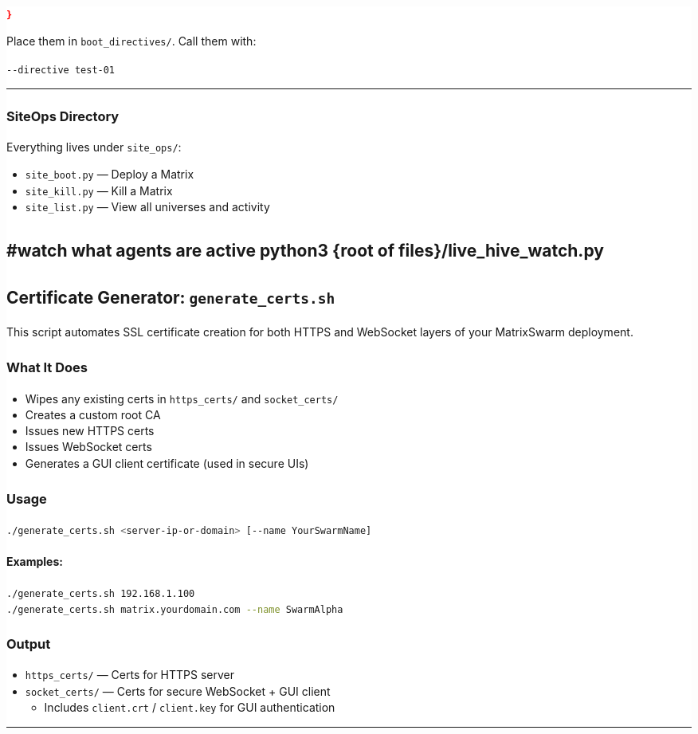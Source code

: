 ```bash
}
```

Place them in `boot_directives/`. Call them with:
```bash
--directive test-01
```

---

### SiteOps Directory
Everything lives under `site_ops/`:

- `site_boot.py` — Deploy a Matrix
- `site_kill.py` — Kill a Matrix
- `site_list.py` — View all universes and activity


#watch what agents are active
python3 {root of files}/live_hive_watch.py
---

## Certificate Generator: `generate_certs.sh`

This script automates SSL certificate creation for both HTTPS and WebSocket layers of your MatrixSwarm deployment.

### What It Does

- Wipes any existing certs in `https_certs/` and `socket_certs/`
- Creates a custom root CA
- Issues new HTTPS certs
- Issues WebSocket certs
- Generates a GUI client certificate (used in secure UIs)

### Usage

```bash
./generate_certs.sh <server-ip-or-domain> [--name YourSwarmName]
```

#### Examples:

```bash
./generate_certs.sh 192.168.1.100
./generate_certs.sh matrix.yourdomain.com --name SwarmAlpha
```

### Output

- `https_certs/` — Certs for HTTPS server
- `socket_certs/` — Certs for secure WebSocket + GUI client
  - Includes `client.crt` / `client.key` for GUI authentication

---
